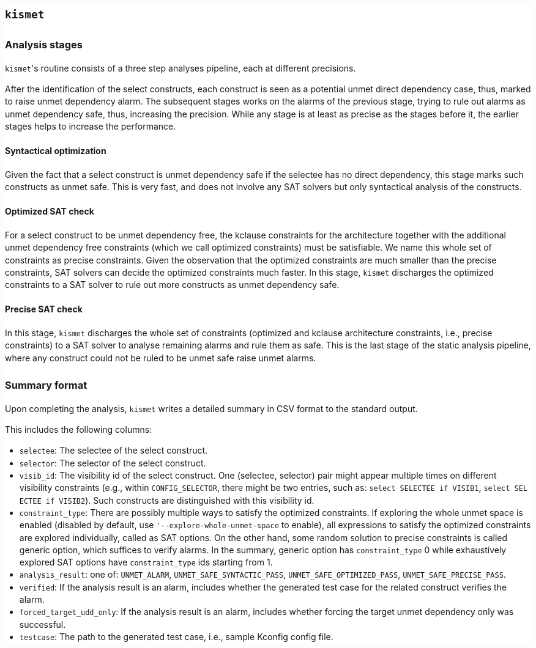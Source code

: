 

  




## `kismet`

### Analysis stages

`kismet`'s routine consists of a three step analyses pipeline, each at different precisions.

After the identification of the select constructs, each construct is seen as a potential unmet direct dependency case, thus, marked to raise unmet dependency alarm. The subsequent stages works on the alarms of the previous stage, trying to rule out alarms as unmet dependency safe, thus, increasing the precision. While any stage is at least as precise as the stages before it, the earlier stages helps to increase the performance.

#### Syntactical optimization
Given the fact that a select construct is unmet dependency safe if the selectee has no direct dependency, this stage marks such constructs as unmet safe. This is very fast, and does not involve any SAT solvers but only syntactical analysis of the constructs.

#### Optimized SAT check
For a select construct to be unmet dependency free, the kclause constraints for the architecture together with the additional unmet dependency free constraints (which we call optimized constraints) must be satisfiable. We name this whole set of constraints as precise constraints. Given the observation that the optimized constraints are much smaller than the precise constraints, SAT solvers can decide the optimized constraints much faster. In this stage, `kismet` discharges the optimized constraints to a SAT solver to rule out more constructs as unmet dependency safe.

#### Precise SAT check
In this stage, `kismet` discharges the whole set of constraints (optimized and kclause architecture constraints, i.e., precise constraints) to a SAT solver to analyse remaining alarms and rule them as safe. This is the last stage of the static analysis pipeline, where any construct could not be ruled to be unmet safe raise unmet alarms.

### Summary format
Upon completing the analysis, `kismet` writes a detailed summary in CSV format to the standard output.

This includes the following columns:  
- `selectee`: The selectee of the select construct.  
- `selector`: The selector of the select construct.  
- `visib_id`: The visibility id of the select construct. One (selectee, selector) pair might appear multiple times on different visibility constraints (e.g., within `CONFIG_SELECTOR`, there might be two entries, such as: `select SELECTEE if VISIB1`, `select SELECTEE if VISIB2`). Such constructs are distinguished with this visibility id.  
- `constraint_type`: There are possibly multiple ways to satisfy the optimized constraints. If exploring the whole unmet space is enabled (disabled by default, use `'--explore-whole-unmet-space` to enable), all expressions to satisfy the optimized constraints are explored individually, called as SAT options. On the other hand, some random solution to precise constraints is called generic option, which suffices to verify alarms. In the summary, generic option has `constraint_type` 0 while exhaustively explored SAT options have `constraint_type` ids starting from 1.  
- `analysis_result`: one of: `UNMET_ALARM`, `UNMET_SAFE_SYNTACTIC_PASS`, `UNMET_SAFE_OPTIMIZED_PASS`, `UNMET_SAFE_PRECISE_PASS`.  
- `verified`: If the analysis result is an alarm, includes whether the generated test case for the related construct verifies the alarm.  
- `forced_target_udd_only`: If the analysis result is an alarm, includes whether forcing the target unmet dependency only was successful.  
- `testcase`: The path to the generated test case, i.e., sample Kconfig config file.  
